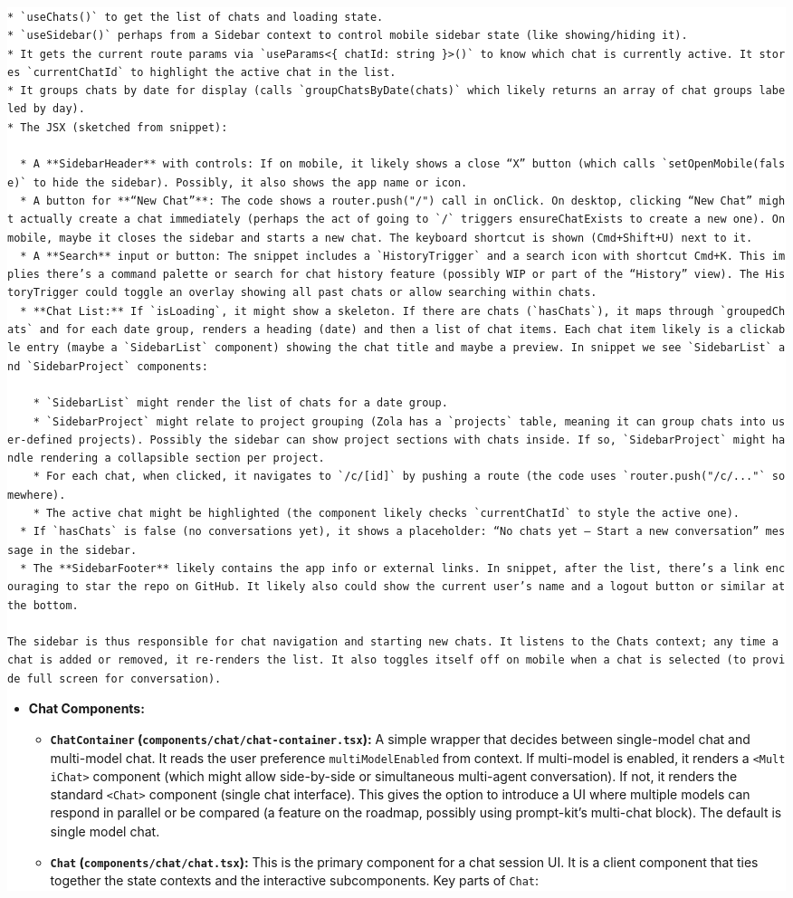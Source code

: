     * `useChats()` to get the list of chats and loading state.
    * `useSidebar()` perhaps from a Sidebar context to control mobile sidebar state (like showing/hiding it).
    * It gets the current route params via `useParams<{ chatId: string }>()` to know which chat is currently active. It stores `currentChatId` to highlight the active chat in the list.
    * It groups chats by date for display (calls `groupChatsByDate(chats)` which likely returns an array of chat groups labeled by day).
    * The JSX (sketched from snippet):

      * A **SidebarHeader** with controls: If on mobile, it likely shows a close “X” button (which calls `setOpenMobile(false)` to hide the sidebar). Possibly, it also shows the app name or icon.
      * A button for **“New Chat”**: The code shows a router.push("/") call in onClick. On desktop, clicking “New Chat” might actually create a chat immediately (perhaps the act of going to `/` triggers ensureChatExists to create a new one). On mobile, maybe it closes the sidebar and starts a new chat. The keyboard shortcut is shown (Cmd+Shift+U) next to it.
      * A **Search** input or button: The snippet includes a `HistoryTrigger` and a search icon with shortcut Cmd+K. This implies there’s a command palette or search for chat history feature (possibly WIP or part of the “History” view). The HistoryTrigger could toggle an overlay showing all past chats or allow searching within chats.
      * **Chat List:** If `isLoading`, it might show a skeleton. If there are chats (`hasChats`), it maps through `groupedChats` and for each date group, renders a heading (date) and then a list of chat items. Each chat item likely is a clickable entry (maybe a `SidebarList` component) showing the chat title and maybe a preview. In snippet we see `SidebarList` and `SidebarProject` components:

        * `SidebarList` might render the list of chats for a date group.
        * `SidebarProject` might relate to project grouping (Zola has a `projects` table, meaning it can group chats into user-defined projects). Possibly the sidebar can show project sections with chats inside. If so, `SidebarProject` might handle rendering a collapsible section per project.
        * For each chat, when clicked, it navigates to `/c/[id]` by pushing a route (the code uses `router.push("/c/..."` somewhere).
        * The active chat might be highlighted (the component likely checks `currentChatId` to style the active one).
      * If `hasChats` is false (no conversations yet), it shows a placeholder: “No chats yet – Start a new conversation” message in the sidebar.
      * The **SidebarFooter** likely contains the app info or external links. In snippet, after the list, there’s a link encouraging to star the repo on GitHub. It likely also could show the current user’s name and a logout button or similar at the bottom.

    The sidebar is thus responsible for chat navigation and starting new chats. It listens to the Chats context; any time a chat is added or removed, it re-renders the list. It also toggles itself off on mobile when a chat is selected (to provide full screen for conversation).

* **Chat Components:**

  * **`ChatContainer` (`components/chat/chat-container.tsx`):** A simple wrapper that decides between single-model chat and multi-model chat. It reads the user preference `multiModelEnabled` from context. If multi-model is enabled, it renders a `<MultiChat>` component (which might allow side-by-side or simultaneous multi-agent conversation). If not, it renders the standard `<Chat>` component (single chat interface). This gives the option to introduce a UI where multiple models can respond in parallel or be compared (a feature on the roadmap, possibly using prompt-kit’s multi-chat block). The default is single model chat.

  * **`Chat` (`components/chat/chat.tsx`):** This is the primary component for a chat session UI. It is a client component that ties together the state contexts and the interactive subcomponents. Key parts of `Chat`:
